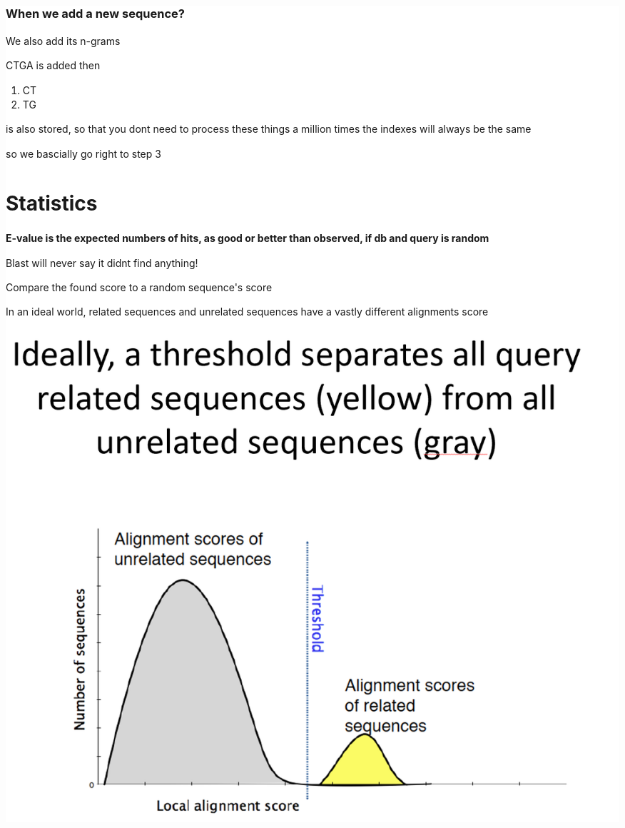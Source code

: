 
### When we add a new sequence?

We also add its n-grams

CTGA is added
then 
1. CT
2. TG

is also stored, so that you dont need to process these things a million times
the indexes will always be the same

so we bascially go right to step 3



# Statistics

**E-value is the expected numbers of hits, as good or better than observed, if db and query is random**

Blast will never say it didnt find anything!

Compare the found score to a random sequence's score

In an ideal world, related sequences and unrelated sequences have a vastly different alignments score

![score](images/align_score.png)
